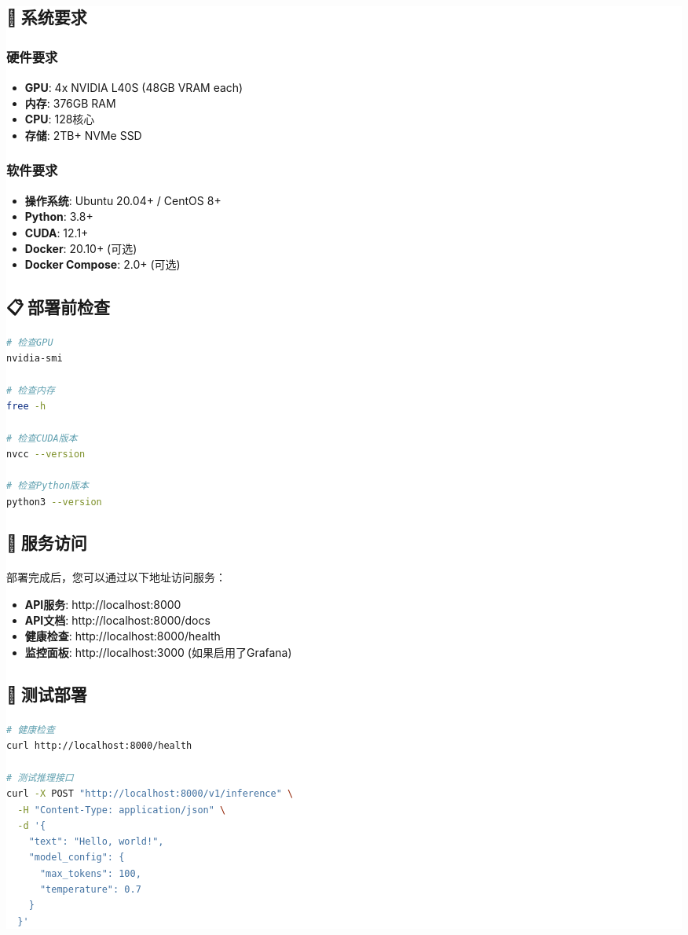 ## 🔧 系统要求

### 硬件要求
- **GPU**: 4x NVIDIA L40S (48GB VRAM each)
- **内存**: 376GB RAM
- **CPU**: 128核心
- **存储**: 2TB+ NVMe SSD

### 软件要求
- **操作系统**: Ubuntu 20.04+ / CentOS 8+
- **Python**: 3.8+
- **CUDA**: 12.1+
- **Docker**: 20.10+ (可选)
- **Docker Compose**: 2.0+ (可选)

## 📋 部署前检查

```bash
# 检查GPU
nvidia-smi

# 检查内存
free -h

# 检查CUDA版本
nvcc --version

# 检查Python版本
python3 --version
```

## 🚀 服务访问

部署完成后，您可以通过以下地址访问服务：

- **API服务**: http://localhost:8000
- **API文档**: http://localhost:8000/docs
- **健康检查**: http://localhost:8000/health
- **监控面板**: http://localhost:3000 (如果启用了Grafana)

## 🧪 测试部署

```bash
# 健康检查
curl http://localhost:8000/health

# 测试推理接口
curl -X POST "http://localhost:8000/v1/inference" \
  -H "Content-Type: application/json" \
  -d '{
    "text": "Hello, world!",
    "model_config": {
      "max_tokens": 100,
      "temperature": 0.7
    }
  }'
```
